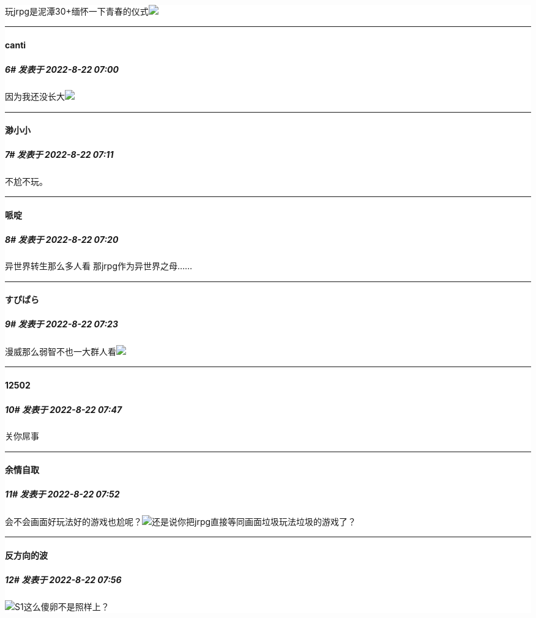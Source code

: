 玩jrpg是泥潭30+缅怀一下青春的仪式<img src="https://static.saraba1st.com/image/smiley/face2017/067.png" referrerpolicy="no-referrer">

*****

####  canti  
##### 6#       发表于 2022-8-22 07:00

因为我还没长大<img src="https://static.saraba1st.com/image/smiley/face2017/067.png" referrerpolicy="no-referrer">

*****

####  渺小小  
##### 7#       发表于 2022-8-22 07:11

不尬不玩。

*****

####  哌啶  
##### 8#       发表于 2022-8-22 07:20

异世界转生那么多人看
那jrpg作为异世界之母……

*****

####  すぴぱら  
##### 9#       发表于 2022-8-22 07:23

漫威那么弱智不也一大群人看<img src="https://static.saraba1st.com/image/smiley/face2017/067.png" referrerpolicy="no-referrer">

*****

####  12502  
##### 10#       发表于 2022-8-22 07:47

关你屌事

*****

####  余情自取  
##### 11#       发表于 2022-8-22 07:52

会不会画面好玩法好的游戏也尬呢？<img src="https://static.saraba1st.com/image/smiley/face2017/067.png" referrerpolicy="no-referrer">还是说你把jrpg直接等同画面垃圾玩法垃圾的游戏了？

*****

####  反方向的波  
##### 12#       发表于 2022-8-22 07:56

<img src="https://static.saraba1st.com/image/smiley/face2017/067.png" referrerpolicy="no-referrer">S1这么傻卵不是照样上？
